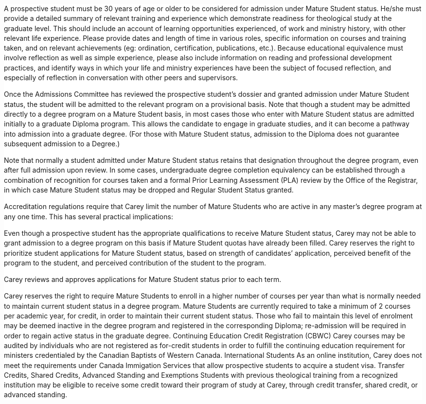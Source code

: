 A prospective student must be 30 years of age or older to be considered for admission under Mature Student status. He/she must provide a detailed summary of relevant training and experience which demonstrate readiness for theological study at the graduate level. This should include an account of learning opportunities experienced, of work and ministry history, with other relevant life experience. Please provide dates and length of time in various roles, specific information on courses and training taken, and on relevant achievements (eg: ordination, certification, publications, etc.). Because educational equivalence must involve reflection as well as simple experience, please also include information on reading and professional development practices, and identify ways in which your life and ministry experiences have been the subject of focused reflection, and especially of reflection in conversation with other peers and supervisors.

Once the Admissions Committee has reviewed the prospective student’s dossier and granted admission under Mature Student status, the student will be admitted to the relevant program on a provisional basis. Note that though a student may be admitted directly to a degree program on a Mature Student basis, in most cases those who enter with Mature Student status are admitted initially to a graduate Diploma program. This allows the candidate to engage in graduate studies, and it can become a pathway into admission into a graduate degree. (For those with Mature Student status, admission to the Diploma does not guarantee subsequent admission to a Degree.)

Note that normally a student admitted under Mature Student status retains that designation throughout the degree program, even after full admission upon review. In some cases, undergraduate degree completion equivalency can be established through a combination of recognition for courses taken and a formal Prior Learning Assessment (PLA) review by the Office of the Registrar, in which case Mature Student status may be dropped and Regular Student Status granted.

Accreditation regulations require that Carey limit the number of Mature Students who are active in any master’s degree program at any one time. This has several practical implications:  

Even though a prospective student has the appropriate qualifications to receive Mature Student status, Carey may not be able to grant admission to a degree program on this basis if Mature Student quotas have already been filled. Carey reserves the right to prioritize student applications for Mature Student status, based on strength of candidates’ application, perceived benefit of the program to the student, and perceived contribution of the student to the program.

Carey reviews and approves applications for Mature Student status prior to each term.

Carey reserves the right to require Mature Students to enroll in a higher number of courses per year than what is normally needed to maintain current student status in a degree program. Mature Students are currently required to take a minimum of 2 courses per academic year, for credit, in order to maintain their current student status. Those who fail to maintain this level of enrolment may be deemed inactive in the degree program and registered in the corresponding Diploma; re-admission will be required in order to regain active status in the graduate degree.
Continuing Education Credit Registration (CBWC)
Carey courses may be audited by individuals who are not registered as for-credit students in order to fulfill the continuing education requirement for ministers credentialed by the Canadian Baptists of Western Canada. 
International Students
As an online institution, Carey does not meet the requirements under Canada Immigation Services that allow prospective students to acquire a student visa.
Transfer Credits, Shared Credits, Advanced Standing and Exemptions
Students with previous theological training from a recognized institution may be eligible to receive some credit toward their program of study at Carey, through credit transfer, shared credit, or advanced standing. 
